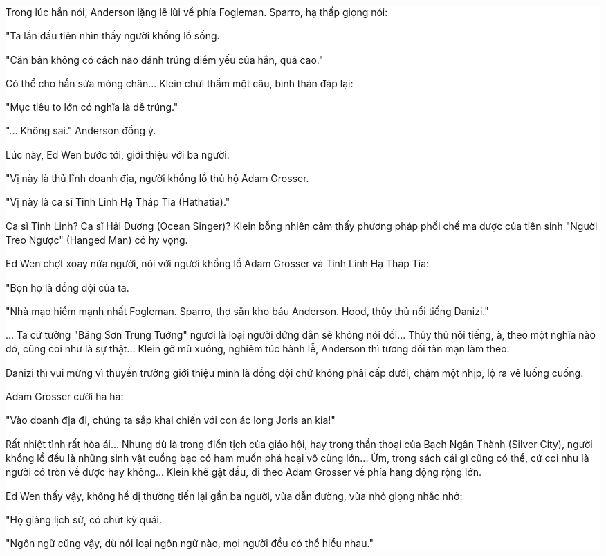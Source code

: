   
Trong lúc hắn nói, Anderson lặng lẽ lùi về phía Fogleman. Sparro, hạ thấp giọng nói:

  
"Ta lần đầu tiên nhìn thấy người khổng lồ sống.

  
"Căn bản không có cách nào đánh trúng điểm yếu của hắn, quá cao."

  
Có thể cho hắn sửa móng chân... Klein chửi thầm một câu, bình thản đáp lại:

  
"Mục tiêu to lớn có nghĩa là dễ trúng."

  
"... Không sai." Anderson đồng ý.

  
Lúc này, Ed Wen bước tới, giới thiệu với ba người:

  
"Vị này là thủ lĩnh doanh địa, người khổng lồ thủ hộ Adam Grosser.

  
"Vị này là ca sĩ Tinh Linh Hạ Tháp Tia (Hathatia)."

  
Ca sĩ Tinh Linh? Ca sĩ Hải Dương (Ocean Singer)? Klein bỗng nhiên cảm thấy phương pháp phối chế ma dược của tiên sinh "Người Treo Ngược" (Hanged Man) có hy vọng.

  
Ed Wen chợt xoay nửa người, nói với người khổng lồ Adam Grosser và Tinh Linh Hạ Tháp Tia:

  
"Bọn họ là đồng đội của ta.

  
"Nhà mạo hiểm mạnh nhất Fogleman. Sparro, thợ săn kho báu Anderson. Hood, thủy thủ nổi tiếng Danizi."

  
... Ta cứ tưởng "Băng Sơn Trung Tướng" ngươi là loại người đứng đắn sẽ không nói dối... Thủy thủ nổi tiếng, à, theo một nghĩa nào đó, cũng coi như là sự thật... Klein gỡ mũ xuống, nghiêm túc hành lễ, Anderson thì tương đối tản mạn làm theo.

  
Danizi thì vui mừng vì thuyền trưởng giới thiệu mình là đồng đội chứ không phải cấp dưới, chậm một nhịp, lộ ra vẻ luống cuống.

  
Adam Grosser cười ha hả:

  
"Vào doanh địa đi, chúng ta sắp khai chiến với con ác long Joris an kia!"

  
Rất nhiệt tình rất hòa ái... Nhưng dù là trong điển tịch của giáo hội, hay trong thần thoại của Bạch Ngân Thành (Silver City), người khổng lồ đều là những sinh vật cuồng bạo có ham muốn phá hoại vô cùng lớn... Ừm, trong sách cái gì cũng có thể, cứ coi như là người có tròn về được hay không... Klein khẽ gật đầu, đi theo Adam Grosser về phía hang động rộng lớn.

  
Ed Wen thấy vậy, không hề dị thường tiến lại gần ba người, vừa dẫn đường, vừa nhỏ giọng nhắc nhở:

  
"Họ giảng lịch sử, có chút kỳ quái.

  
"Ngôn ngữ cũng vậy, dù nói loại ngôn ngữ nào, mọi người đều có thể hiểu nhau."